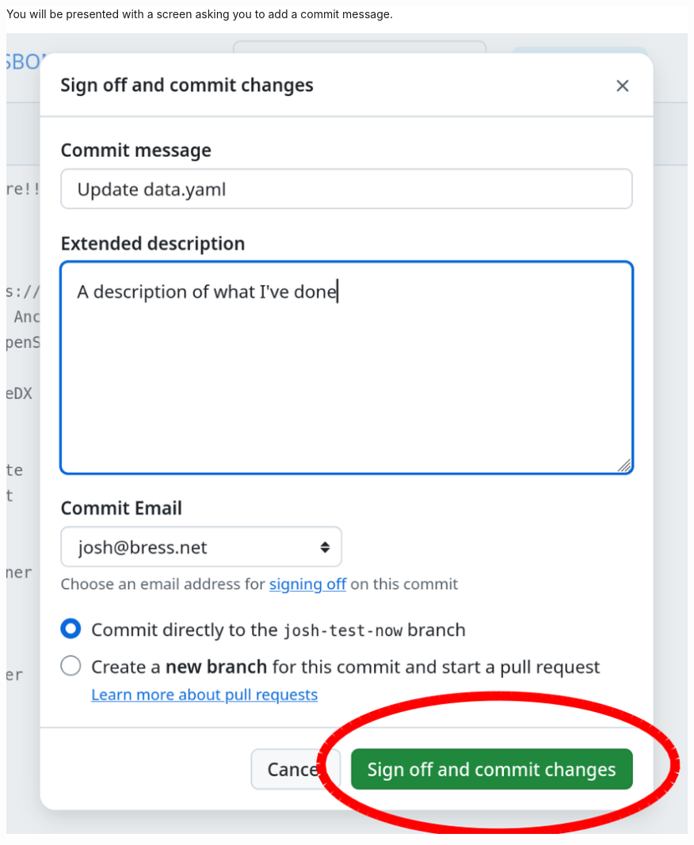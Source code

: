 You will be presented with a screen asking you to add a commit message.

![](documentation-images/contributing-commit-message.png?raw=true)
